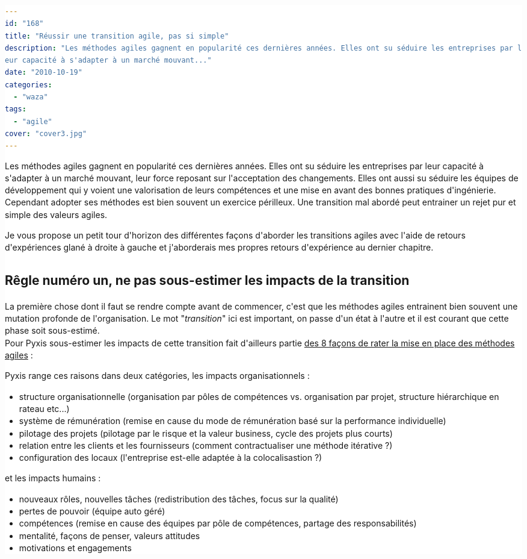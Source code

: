 ```yaml
---
id: "168"
title: "Réussir une transition agile, pas si simple"
description: "Les méthodes agiles gagnent en popularité ces dernières années. Elles ont su séduire les entreprises par leur capacité à s'adapter à un marché mouvant..."
date: "2010-10-19"
categories: 
  - "waza"
tags: 
  - "agile"
cover: "cover3.jpg"
---
```


Les méthodes agiles gagnent en popularité ces dernières années. Elles ont su séduire les entreprises par leur capacité à s'adapter à un marché mouvant, leur force reposant sur l'acceptation des changements. Elles ont aussi su séduire les équipes de développement qui y voient une valorisation de leurs compétences et une mise en avant des bonnes pratiques d'ingénierie.  
Cependant adopter ses méthodes est bien souvent un exercice périlleux. Une transition mal abordé peut entrainer un rejet pur et simple des valeurs agiles.

Je vous propose un petit tour d'horizon des différentes façons d'aborder les transitions agiles avec l'aide de retours d'expériences glané à droite à gauche et j'aborderais mes propres retours d'expérience au dernier chapitre.

## Rêgle numéro un, ne pas sous-estimer les impacts de la transition

La première chose dont il faut se rendre compte avant de commencer, c'est que les méthodes agiles entrainent bien souvent une mutation profonde de l'organisation. Le mot "_transition_" ici est important, on passe d'un état à l'autre et il est courant que cette phase soit sous-estimé.  
Pour Pyxis sous-estimer les impacts de cette transition fait d'ailleurs partie [des 8 façons de rater la mise en place des méthodes agiles](http://www.slideshare.net/pyxistech/8-faons-de-rater-votre-implantation-des-mthodes-agiles) :

Pyxis range ces raisons dans deux catégories, les impacts organisationnels :

- structure organisationnelle (organisation par pôles de compétences vs. organisation par projet, structure hiérarchique en rateau etc...)
- système de rémunération (remise en cause du mode de rémunération basé sur la performance individuelle)
- pilotage des projets (pilotage par le risque et la valeur business, cycle des projets plus courts)
- relation entre les clients et les fournisseurs (comment contractualiser une méthode itérative ?)
- configuration des locaux (l'entreprise est-elle adaptée à la colocalisastion ?)

et les impacts humains :

- nouveaux rôles, nouvelles tâches (redistribution des tâches, focus sur la qualité)
- pertes de pouvoir (équipe auto géré)
- compétences (remise en cause des équipes par pôle de compétences, partage des responsabilités)
- mentalité, façons de penser, valeurs attitudes
- motivations et engagements

